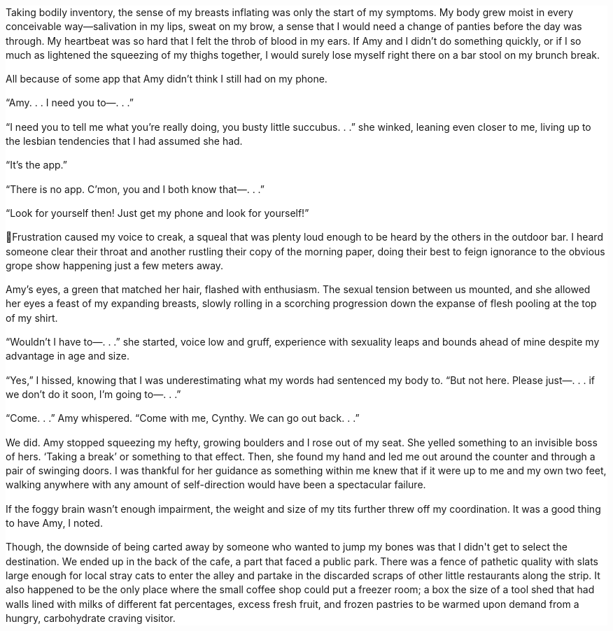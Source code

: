 Taking bodily inventory, the sense of my breasts inflating was only the start of my symptoms. My
body grew moist in every conceivable way—salivation in my lips, sweat on my brow, a sense
that I would need a change of panties before the day was through. My heartbeat was so hard
that I felt the throb of blood in my ears. If Amy and I didn’t do something quickly, or if I so much
as lightened the squeezing of my thighs together, I would surely lose myself right there on a bar
stool on my brunch break.

All because of some app that Amy didn’t think I still had on my phone.

“Amy. . . I need you to—. . .”

“I need you to tell me what you’re really doing, you busty little succubus. . .” she winked, leaning
even closer to me, living up to the lesbian tendencies that I had assumed she had.

“It’s the app.”

“There is no app. C’mon, you and I both know that—. . .”

“Look for yourself then! Just get my phone and look for yourself!”

Frustration caused my voice to creak, a squeal that was plenty loud enough to be heard by the
others in the outdoor bar. I heard someone clear their throat and another rustling their copy of
the morning paper, doing their best to feign ignorance to the obvious grope show happening just
a few meters away.

Amy’s eyes, a green that matched her hair, flashed with enthusiasm. The sexual tension
between us mounted, and she allowed her eyes a feast of my expanding breasts, slowly rolling
in a scorching progression down the expanse of flesh pooling at the top of my shirt.

“Wouldn’t I have to—. . .” she started, voice low and gruff, experience with sexuality leaps and
bounds ahead of mine despite my advantage in age and size.

“Yes,” I hissed, knowing that I was underestimating what my words had sentenced my body to.
“But not here. Please just—. . . if we don’t do it soon, I’m going to—. . .”

“Come. . .” Amy whispered. “Come with me, Cynthy. We can go out back. . .”

We did. Amy stopped squeezing my hefty, growing boulders and I rose out of my seat. She
yelled something to an invisible boss of hers. ‘Taking a break’ or something to that effect. Then,
she found my hand and led me out around the counter and through a pair of swinging doors. I
was thankful for her guidance as something within me knew that if it were up to me and my own
two feet, walking anywhere with any amount of self-direction would have been a spectacular
failure.

If the foggy brain wasn’t enough impairment, the weight and size of my tits further threw off my
coordination. It was a good thing to have Amy, I noted.

Though, the downside of being carted away by someone who wanted to jump my bones was
that I didn't get to select the destination. We ended up in the back of the cafe, a part that faced a
public park. There was a fence of pathetic quality with slats large enough for local stray cats to
enter the alley and partake in the discarded scraps of other little restaurants along the strip. It
also happened to be the only place where the small coffee shop could put a freezer room; a box
the size of a tool shed that had walls lined with milks of different fat percentages, excess fresh
fruit, and frozen pastries to be warmed upon demand from a hungry, carbohydrate craving
visitor.
